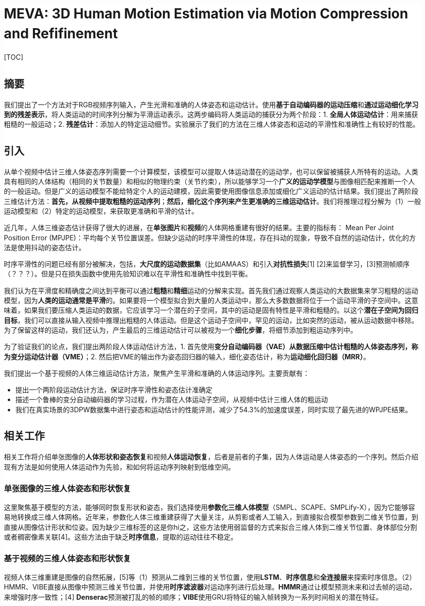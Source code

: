 # MEVA: 3D Human Motion Estimation via Motion Compression and Refifinement

[TOC]

## 摘要

我们提出了一个方法对于RGB视频序列输入，产生光滑和准确的人体姿态和运动估计。使用**基于自动编码器的运动压缩**和**通过运动细化学习到的残差表示**，将人类运动的时间序列分解为平滑运动表示。这两步编码将人类运动的捕获分为两个阶段：1. **全局人体运动估计**：用来捕获粗糙的一般运动；2. **残差估计**：添加人的特定运动细节。实验展示了我们的方法在三维人体姿态和运动的平滑性和准确性上有较好的性能。

## 引入

从单个视频中估计三维人体姿态序列需要一个计算模型，该模型可以提取人体运动潜在的运动学，也可以保留被捕获人所特有的运动。人类具有相同的人体结构（相同的关节数量）和相似的物理约束（关节约束），所以能够学习一个**广义的运动学模型**与图像相匹配来推断一个人的一般运动。但是广义的运动模型不能给特定个人的运动建模，因此需要使用图像信息添加或细化广义运动的估计结果。我们提出了两阶段三维估计方法：**首先，从视频中提取粗糙的运动序列**；**然后，细化这个序列来产生更准确的三维运动估计**。我们将推理过程分解为（1）一般运动模型和（2）特定的运动模型，来获取更准确和平滑的估计。

近几年，人体三维姿态估计获得了很大的进展，在**单张图片**和**视频**的人体网格重建有很好的结果。主要的指标有： Mean Per Joint Position Error (MPJPE)：平均每个关节位置误差。但缺少运动的时序平滑性的体现，存在抖动的现象，导致不自然的运动估计，优化的方法是使用抖动的姿态估计。

时序平滑性的问题已经有部分被解决，包括，**大尺度的运动数据集**（比如AMAAS）和引入**对抗性损失**[1] [2]来监督学习，[3]预测帧顺序（？？？）。但是只在损失函数中使用先验知识难以在平滑性和准确性中找到平衡。

我们认为在平滑度和精确度之间达到平衡可以通过**粗糙**和**精细**运动的分解来实现。首先我们通过观察人类运动的大数据集来学习粗糙的运动模型，因为**人类的运动通常是平滑**的。如果要将一个模型拟合到大量的人类运动中，那么大多数数据将位于一个运动平滑的子空间中。这意味着，如果我们要压缩人类运动的数据，它应该学习一个潜在的子空间，其中的运动是固有特性是平滑和粗糙的。以这个**潜在子空间为回归目标**，我们可以直接从输入视频中推理出粗糙的人体运动。但是这个运动子空间中，罕见的运动，比如突然的运动，被从运动数据中移除。为了保留这样的运动，我们还认为，产生最后的三维运动估计可以被视为一个**细化步骤**，将细节添加到粗运动序列中。

为了验证我们的论点，我们提出两阶段人体运动估计方法，1. 首先使用**变分自动编码器（VAE）**从数据压缩中估计粗糙的人体姿态序列，称为**变分运动估计器（VME）**；2. 然后把VME的输出作为姿态回归器的输入，细化姿态估计，称为**运动细化回归器（MRR）**。

我们提出一个基于视频的人体三维运动估计方法，聚焦产生平滑和准确的人体运动序列。主要贡献有：

- 提出一个两阶段运动估计方法，保证时序平滑性和姿态估计准确定
- 描述一个鲁棒的变分自动编码器的学习过程，作为潜在人体运动子空间，从视频中估计三维人体的粗运动
- 我们在真实场景的3DPW数据集中进行姿态和运动估计的性能评测，减少了54.3%的加速度误差，同时实现了最先进的WPJPE结果。

## 相关工作

相关工作将介绍单张图像的**人体形状和姿态恢复**和视频**人体运动恢复**，后者是前者的子集，因为人体运动是人体姿态的一个序列。然后介绍现有方法是如何使用人体运动作为先验，和如何将运动序列映射到低维空间。

### 单张图像的三维人体姿态和形状恢复

这里聚焦基于模型的方法，能够同时恢复形状和姿态，我们选择使用**参数化三维人体模型**（SMPL、SCAPE、SMPLify-X），因为它能够容易地转换成三维人体网格。近年来，参数化人体三维重建获得了大量关注，从剪影或者人工输入，到直接拟合模型参数到二维关节位置，到直接从图像估计形状和位姿。因为缺少三维标签的这是你hi之，这些方法使用弱监督的方式来拟合三维人体到二维关节位置、身体部位分割或者稠密像素关联[4]。这些方法由于缺乏**时序信息**，提取的运动往往不稳定。

### 基于视频的三维人体姿态和形状恢复

视频人体三维重建是图像的自然拓展，[5]等（1）预测从二维到三维的关节位置，使用**LSTM**、**时序信息**和**全连接层**来探索时序信息。（2）HMMR、VIBE直接从图像中预测三维关节位置，并使用**时序滤波器**对运动序列进行后处理。**HMMR**通过让模型预测未来和过去帧的运动，来增强时序一致性；[4] **Denserac**预测被打乱的帧的顺序；**VIBE**使用GRU将特征的输入帧转换为一系列时间相关的潜在特征。
